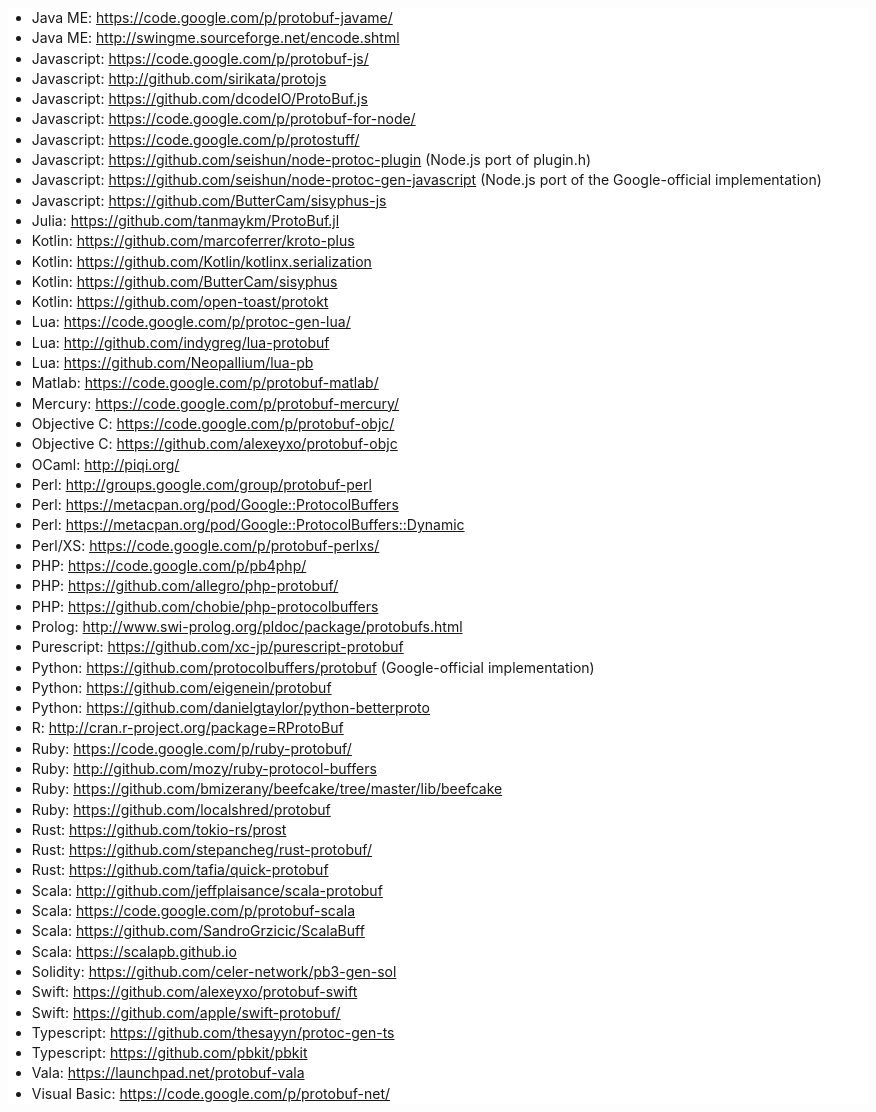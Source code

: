 * Java ME: https://code.google.com/p/protobuf-javame/
* Java ME: http://swingme.sourceforge.net/encode.shtml
* Javascript: https://code.google.com/p/protobuf-js/
* Javascript: http://github.com/sirikata/protojs
* Javascript: https://github.com/dcodeIO/ProtoBuf.js
* Javascript: https://code.google.com/p/protobuf-for-node/
* Javascript: https://code.google.com/p/protostuff/
* Javascript: https://github.com/seishun/node-protoc-plugin (Node.js port of plugin.h)
* Javascript: https://github.com/seishun/node-protoc-gen-javascript (Node.js port of the Google-official implementation)
* Javascript: https://github.com/ButterCam/sisyphus-js
* Julia: https://github.com/tanmaykm/ProtoBuf.jl
* Kotlin: https://github.com/marcoferrer/kroto-plus
* Kotlin: https://github.com/Kotlin/kotlinx.serialization
* Kotlin: https://github.com/ButterCam/sisyphus
* Kotlin: https://github.com/open-toast/protokt
* Lua: https://code.google.com/p/protoc-gen-lua/
* Lua: http://github.com/indygreg/lua-protobuf
* Lua: https://github.com/Neopallium/lua-pb
* Matlab: https://code.google.com/p/protobuf-matlab/
* Mercury: https://code.google.com/p/protobuf-mercury/
* Objective C: https://code.google.com/p/protobuf-objc/
* Objective C: https://github.com/alexeyxo/protobuf-objc
* OCaml: http://piqi.org/
* Perl: http://groups.google.com/group/protobuf-perl
* Perl: https://metacpan.org/pod/Google::ProtocolBuffers
* Perl: https://metacpan.org/pod/Google::ProtocolBuffers::Dynamic
* Perl/XS: https://code.google.com/p/protobuf-perlxs/
* PHP: https://code.google.com/p/pb4php/
* PHP: https://github.com/allegro/php-protobuf/
* PHP: https://github.com/chobie/php-protocolbuffers
* Prolog: http://www.swi-prolog.org/pldoc/package/protobufs.html
* Purescript: https://github.com/xc-jp/purescript-protobuf
* Python: https://github.com/protocolbuffers/protobuf (Google-official implementation)
* Python: https://github.com/eigenein/protobuf
* Python: https://github.com/danielgtaylor/python-betterproto
* R: http://cran.r-project.org/package=RProtoBuf
* Ruby: https://code.google.com/p/ruby-protobuf/
* Ruby: http://github.com/mozy/ruby-protocol-buffers
* Ruby: https://github.com/bmizerany/beefcake/tree/master/lib/beefcake
* Ruby: https://github.com/localshred/protobuf
* Rust: https://github.com/tokio-rs/prost
* Rust: https://github.com/stepancheg/rust-protobuf/
* Rust: https://github.com/tafia/quick-protobuf
* Scala: http://github.com/jeffplaisance/scala-protobuf
* Scala: https://code.google.com/p/protobuf-scala
* Scala: https://github.com/SandroGrzicic/ScalaBuff
* Scala: https://scalapb.github.io
* Solidity: https://github.com/celer-network/pb3-gen-sol
* Swift: https://github.com/alexeyxo/protobuf-swift
* Swift: https://github.com/apple/swift-protobuf/
* Typescript: https://github.com/thesayyn/protoc-gen-ts
* Typescript: https://github.com/pbkit/pbkit
* Vala: https://launchpad.net/protobuf-vala
* Visual Basic: https://code.google.com/p/protobuf-net/
